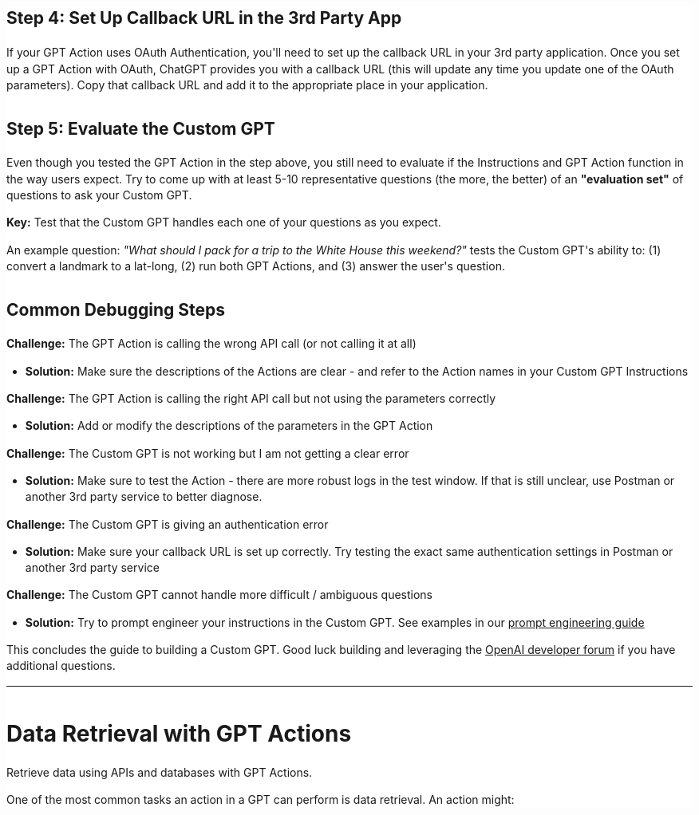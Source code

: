 ## Step 4: Set Up Callback URL in the 3rd Party App

If your GPT Action uses OAuth Authentication, you'll need to set up the callback URL in your 3rd party application. Once you set up a GPT Action with OAuth, ChatGPT provides you with a callback URL (this will update any time you update one of the OAuth parameters). Copy that callback URL and add it to the appropriate place in your application.

## Step 5: Evaluate the Custom GPT

Even though you tested the GPT Action in the step above, you still need to evaluate if the Instructions and GPT Action function in the way users expect. Try to come up with at least 5-10 representative questions (the more, the better) of an **"evaluation set"** of questions to ask your Custom GPT.

**Key:** Test that the Custom GPT handles each one of your questions as you expect.

An example question: *"What should I pack for a trip to the White House this weekend?"* tests the Custom GPT's ability to: (1) convert a landmark to a lat-long, (2) run both GPT Actions, and (3) answer the user's question.

## Common Debugging Steps

**Challenge:** The GPT Action is calling the wrong API call (or not calling it at all)

* **Solution:** Make sure the descriptions of the Actions are clear - and refer to the Action names in your Custom GPT Instructions

**Challenge:** The GPT Action is calling the right API call but not using the parameters correctly

* **Solution:** Add or modify the descriptions of the parameters in the GPT Action

**Challenge:** The Custom GPT is not working but I am not getting a clear error

* **Solution:** Make sure to test the Action - there are more robust logs in the test window. If that is still unclear, use Postman or another 3rd party service to better diagnose.

**Challenge:** The Custom GPT is giving an authentication error

* **Solution:** Make sure your callback URL is set up correctly. Try testing the exact same authentication settings in Postman or another 3rd party service

**Challenge:** The Custom GPT cannot handle more difficult / ambiguous questions

* **Solution:** Try to prompt engineer your instructions in the Custom GPT. See examples in our [prompt engineering guide](https://platform.openai.com/docs/guides/prompt-engineering)

This concludes the guide to building a Custom GPT. Good luck building and leveraging the [OpenAI developer forum](https://community.openai.com/) if you have additional questions.

---

# Data Retrieval with GPT Actions

Retrieve data using APIs and databases with GPT Actions.

One of the most common tasks an action in a GPT can perform is data retrieval. An action might:
